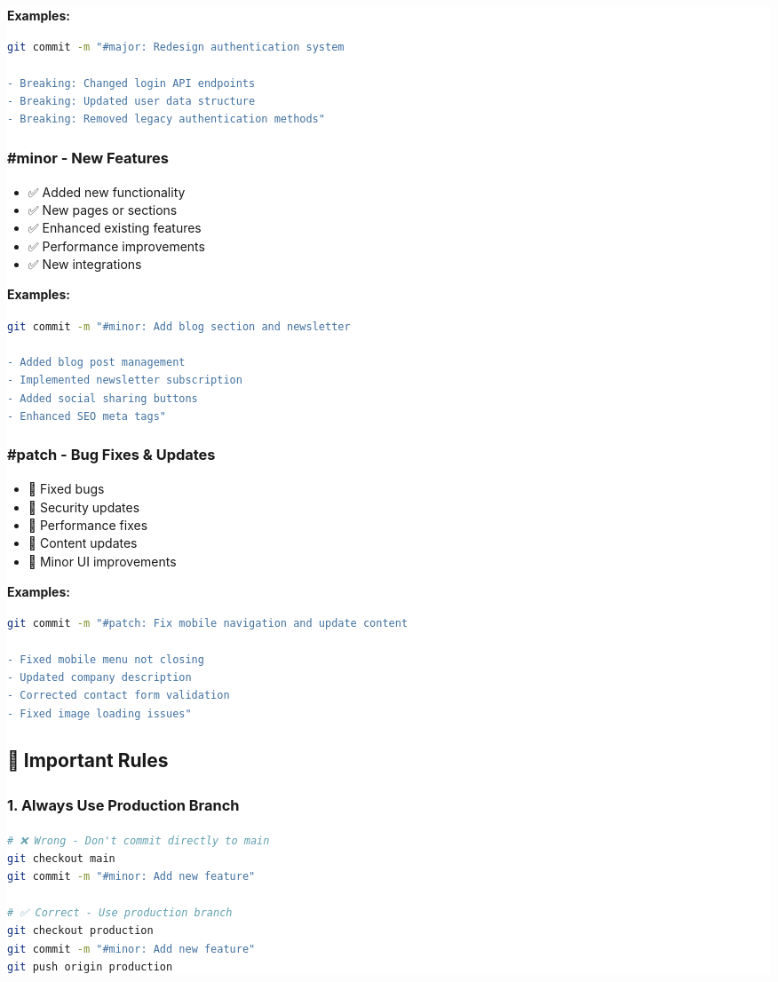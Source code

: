 **Examples:**
```bash
git commit -m "#major: Redesign authentication system

- Breaking: Changed login API endpoints
- Breaking: Updated user data structure
- Breaking: Removed legacy authentication methods"
```

### **#minor - New Features**
- ✅ Added new functionality
- ✅ New pages or sections
- ✅ Enhanced existing features
- ✅ Performance improvements
- ✅ New integrations

**Examples:**
```bash
git commit -m "#minor: Add blog section and newsletter

- Added blog post management
- Implemented newsletter subscription
- Added social sharing buttons
- Enhanced SEO meta tags"
```

### **#patch - Bug Fixes & Updates**
- 🐛 Fixed bugs
- 🐛 Security updates
- 🐛 Performance fixes
- 🐛 Content updates
- 🐛 Minor UI improvements

**Examples:**
```bash
git commit -m "#patch: Fix mobile navigation and update content

- Fixed mobile menu not closing
- Updated company description
- Corrected contact form validation
- Fixed image loading issues"
```

## 🚨 **Important Rules**

### **1. Always Use Production Branch**
```bash
# ❌ Wrong - Don't commit directly to main
git checkout main
git commit -m "#minor: Add new feature"

# ✅ Correct - Use production branch
git checkout production
git commit -m "#minor: Add new feature"
git push origin production
```
